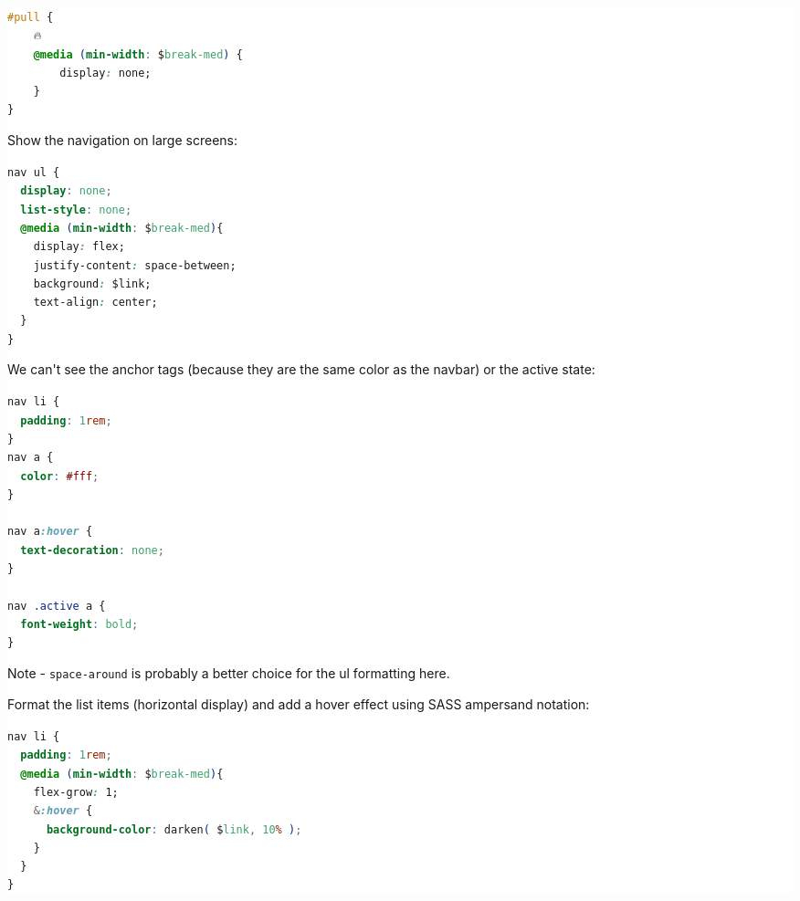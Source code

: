 ```css
#pull {
	🔥
	@media (min-width: $break-med) {
		display: none;
	}
}
```

Show the navigation on large screens:

```css
nav ul {
  display: none;
  list-style: none;
  @media (min-width: $break-med){
    display: flex;
    justify-content: space-between;
    background: $link;
    text-align: center;
  }
}
```

We can't see the anchor tags (because they are the same color as the navbar) or the active state:

```css
nav li {
  padding: 1rem;
}
nav a {
  color: #fff;
}

nav a:hover {
  text-decoration: none;
}

nav .active a {
  font-weight: bold;
}
```

Note - `space-around` is probably a better choice for the ul formatting here.

Format the list items (horizontal display) and add a hover effect using SASS ampersand notation:

```css
nav li {
  padding: 1rem;
  @media (min-width: $break-med){
    flex-grow: 1;
    &:hover {
      background-color: darken( $link, 10% );
    }
  }
}
```
